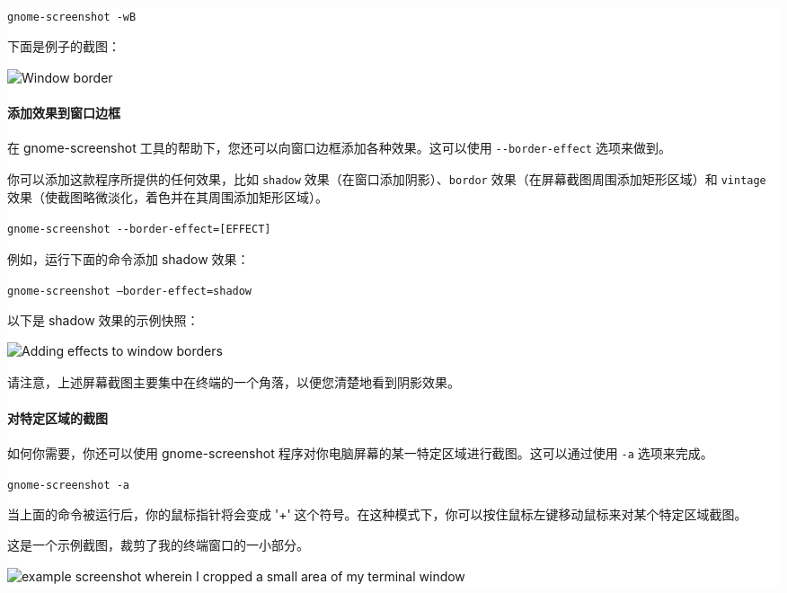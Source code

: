 

```
gnome-screenshot -wB

```

下面是例子的截图：


![Window border](https://img.linux.net.cn/data/attachment/album/201704/30/073656e41j7p9soy11aiij.png)


#### 添加效果到窗口边框


在 gnome-screenshot 工具的帮助下，您还可以向窗口边框添加各种效果。这可以使用 `--border-effect` 选项来做到。


你可以添加这款程序所提供的任何效果，比如 `shadow` 效果（在窗口添加阴影）、`bordor` 效果（在屏幕截图周围添加矩形区域）和 `vintage` 效果（使截图略微淡化，着色并在其周围添加矩形区域）。



```
gnome-screenshot --border-effect=[EFFECT]

```

例如，运行下面的命令添加 shadow 效果：



```
gnome-screenshot –border-effect=shadow

```

以下是 shadow 效果的示例快照：


![Adding effects to window borders](https://img.linux.net.cn/data/attachment/album/201704/30/073657mxtqpo4p9tup8qqt.png)


请注意，上述屏幕截图主要集中在终端的一个角落，以便您清楚地看到阴影效果。


#### 对特定区域的截图


如何你需要，你还可以使用 gnome-screenshot 程序对你电脑屏幕的某一特定区域进行截图。这可以通过使用 `-a` 选项来完成。



```
gnome-screenshot -a
```

当上面的命令被运行后，你的鼠标指针将会变成 '+' 这个符号。在这种模式下，你可以按住鼠标左键移动鼠标来对某个特定区域截图。


这是一个示例截图，裁剪了我的终端窗口的一小部分。


![example screenshot wherein I cropped a small area of my terminal window](https://img.linux.net.cn/data/attachment/album/201704/30/073659pqq5qqppu8s50s70.png)
